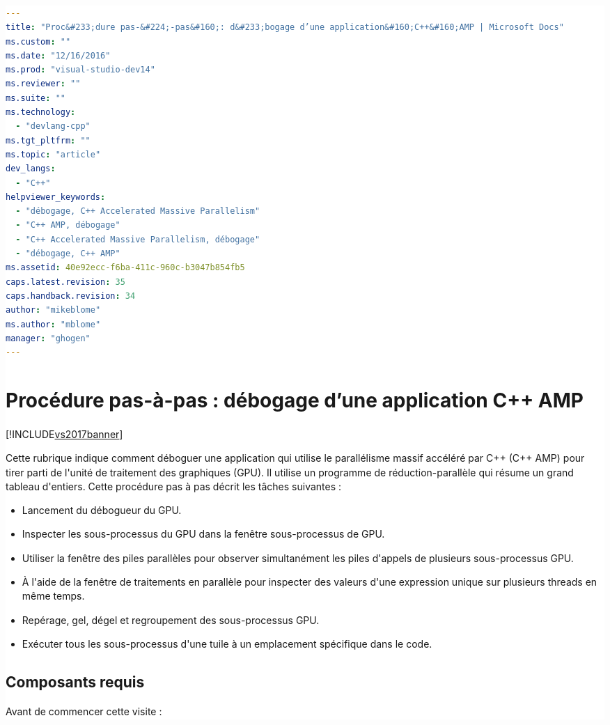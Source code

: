 ```yaml
---
title: "Proc&#233;dure pas-&#224;-pas&#160;: d&#233;bogage d’une application&#160;C++&#160;AMP | Microsoft Docs"
ms.custom: ""
ms.date: "12/16/2016"
ms.prod: "visual-studio-dev14"
ms.reviewer: ""
ms.suite: ""
ms.technology: 
  - "devlang-cpp"
ms.tgt_pltfrm: ""
ms.topic: "article"
dev_langs: 
  - "C++"
helpviewer_keywords: 
  - "débogage, C++ Accelerated Massive Parallelism"
  - "C++ AMP, débogage"
  - "C++ Accelerated Massive Parallelism, débogage"
  - "débogage, C++ AMP"
ms.assetid: 40e92ecc-f6ba-411c-960c-b3047b854fb5
caps.latest.revision: 35
caps.handback.revision: 34
author: "mikeblome"
ms.author: "mblome"
manager: "ghogen"
---
```

# Proc&#233;dure pas-&#224;-pas&#160;: d&#233;bogage d’une application&#160;C++&#160;AMP
[!INCLUDE[vs2017banner](../../assembler/inline/includes/vs2017banner.md)]

Cette rubrique indique comment déboguer une application qui utilise le parallélisme massif accéléré par C\+\+ \(C\+\+ AMP\) pour tirer parti de l'unité de traitement des graphiques \(GPU\).  Il utilise un programme de réduction\-parallèle qui résume un grand tableau d'entiers.  Cette procédure pas à pas décrit les tâches suivantes :  
  
-   Lancement du débogueur du GPU.  
  
-   Inspecter les sous\-processus du GPU dans la fenêtre sous\-processus de GPU.  
  
-   Utiliser la fenêtre des piles parallèles pour observer simultanément les piles d'appels de plusieurs sous\-processus GPU.  
  
-   À l'aide de la fenêtre de traitements en parallèle pour inspecter des valeurs d'une expression unique sur plusieurs threads en même temps.  
  
-   Repérage, gel, dégel et regroupement des sous\-processus GPU.  
  
-   Exécuter tous les sous\-processus d'une tuile à un emplacement spécifique dans le code.  
  
## Composants requis  
 Avant de commencer cette visite :  
  